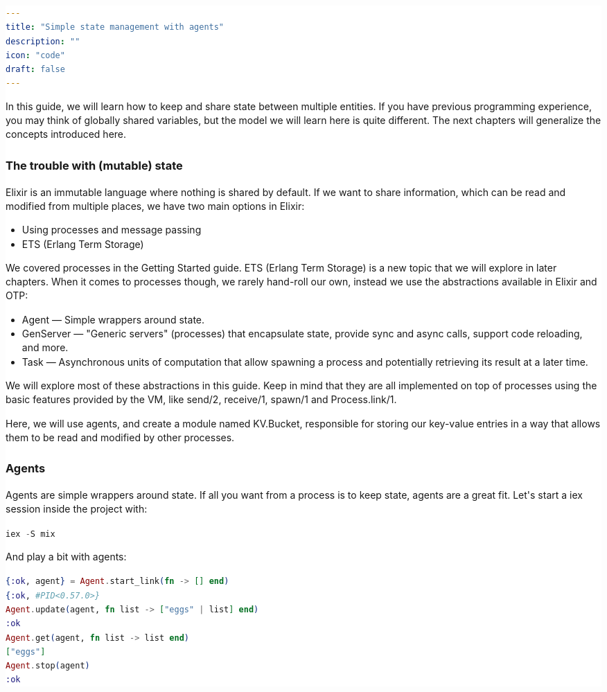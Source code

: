 ```yaml
---
title: "Simple state management with agents"
description: ""
icon: "code"
draft: false
---
```


In this guide, we will learn how to keep and share state between multiple entities. If you have previous programming experience, you may think of globally shared variables, but the model we will learn here is quite different. The next chapters will generalize the concepts introduced here.

### The trouble with (mutable) state

Elixir is an immutable language where nothing is shared by default. If we want to share information, which can be read and modified from multiple places, we have two main options in Elixir:

- Using processes and message passing
- ETS (Erlang Term Storage)

We covered processes in the Getting Started guide. ETS (Erlang Term Storage) is a new topic that we will explore in later chapters. When it comes to processes though, we rarely hand-roll our own, instead we use the abstractions available in Elixir and OTP:

- Agent — Simple wrappers around state.
- GenServer — "Generic servers" (processes) that encapsulate state, provide sync and async calls, support code reloading, and more.
- Task — Asynchronous units of computation that allow spawning a process and potentially retrieving its result at a later time.

We will explore most of these abstractions in this guide. Keep in mind that they are all implemented on top of processes using the basic features provided by the VM, like send/2, receive/1, spawn/1 and Process.link/1.

Here, we will use agents, and create a module named KV.Bucket, responsible for storing our key-value entries in a way that allows them to be read and modified by other processes.

### Agents

Agents are simple wrappers around state. If all you want from a process is to keep state, agents are a great fit. Let's start a iex session inside the project with:

```elixir
iex -S mix
```

And play a bit with agents:

```elixir
{:ok, agent} = Agent.start_link(fn -> [] end)
{:ok, #PID<0.57.0>}
Agent.update(agent, fn list -> ["eggs" | list] end)
:ok
Agent.get(agent, fn list -> list end)
["eggs"]
Agent.stop(agent)
:ok
```
